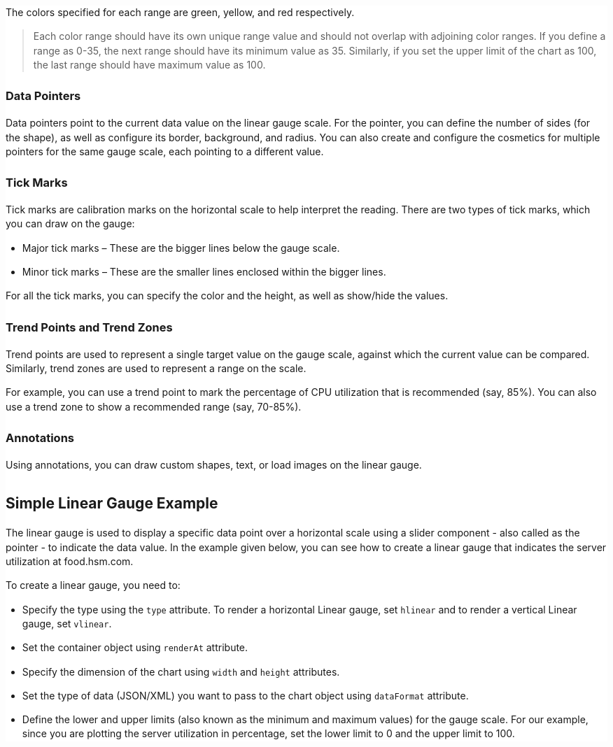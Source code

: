 The colors specified for each range are green, yellow, and red respectively.

> Each color range should have its own unique range value and should not overlap with adjoining color ranges. If you define a range as 0-35, the next range should have its minimum value as 35. Similarly, if you set the upper limit of the chart as 100, the last range should have maximum value as 100.

### Data Pointers

Data pointers point to the current data value on the linear gauge scale. For the pointer, you can define the number of sides (for the shape), as well as configure its border, background, and radius. You can also create and configure the cosmetics for multiple pointers for the same gauge scale, each pointing to a different value.

### Tick Marks

Tick marks are calibration marks on the horizontal scale to help interpret the reading. There are two types of tick marks, which you can draw on the gauge:

-  Major tick marks – These are the bigger lines below the gauge scale.

-  Minor tick marks – These are the smaller lines enclosed within the bigger lines.

For all the tick marks, you can specify the color and the height, as well as show/hide the values.

### Trend Points and Trend Zones

Trend points are used to represent a single target value on the gauge scale, against which the current value can be compared. Similarly, trend zones are used to represent a range on the scale.

For example, you can use a trend point to mark the percentage of CPU utilization that is recommended (say, 85%). You can also use a trend zone to show a recommended range (say, 70-85%).

### Annotations

Using annotations, you can draw custom shapes, text, or load images on the linear gauge.

## Simple Linear Gauge Example

The linear gauge is used to display a specific data point over a horizontal scale using a slider component - also called as the pointer - to indicate the data value. In the example given below, you can see how to create a linear gauge that indicates the server utilization at food.hsm.com.

To create a linear gauge, you need to:

-  Specify the type using the `type` attribute. To render a horizontal Linear gauge, set `hlinear` and to render a vertical Linear gauge, set `vlinear`.

-  Set the container object using `renderAt` attribute.

-  Specify the dimension of the chart using `width` and `height` attributes.

-  Set the type of data (JSON/XML) you want to pass to the chart object using `dataFormat` attribute.

-  Define the lower and upper limits (also known as the minimum and maximum values) for the gauge scale. For our example, since you are plotting the server utilization in percentage, set the lower limit to 0 and the upper limit to 100.
